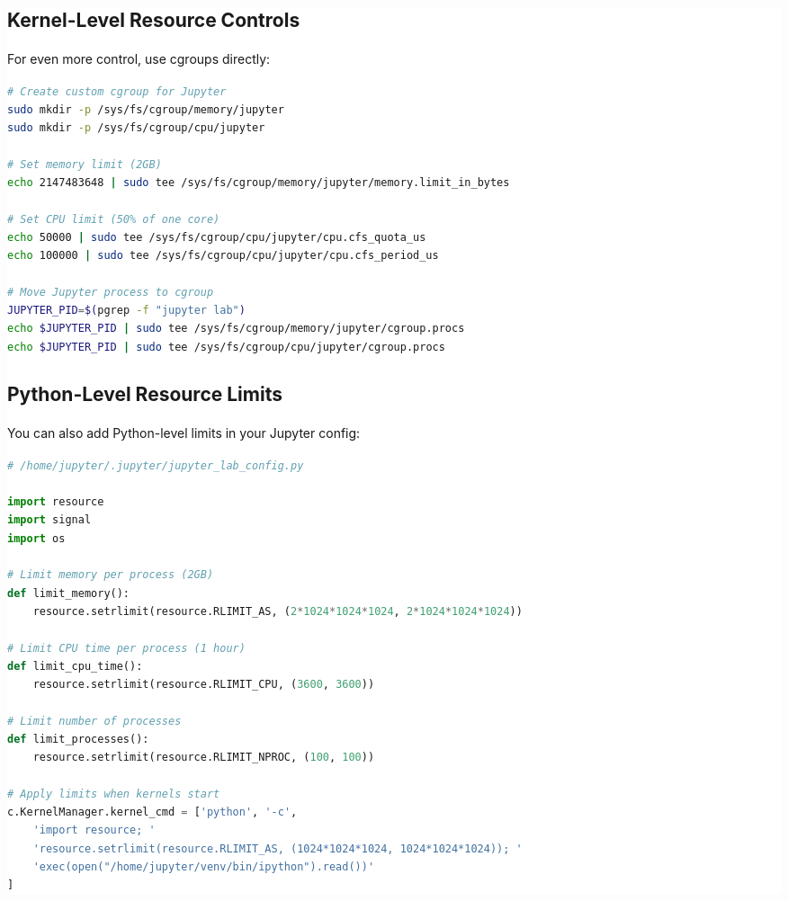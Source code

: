 ```ini
```

## Kernel-Level Resource Controls

For even more control, use cgroups directly:

```bash
# Create custom cgroup for Jupyter
sudo mkdir -p /sys/fs/cgroup/memory/jupyter
sudo mkdir -p /sys/fs/cgroup/cpu/jupyter

# Set memory limit (2GB)
echo 2147483648 | sudo tee /sys/fs/cgroup/memory/jupyter/memory.limit_in_bytes

# Set CPU limit (50% of one core)
echo 50000 | sudo tee /sys/fs/cgroup/cpu/jupyter/cpu.cfs_quota_us
echo 100000 | sudo tee /sys/fs/cgroup/cpu/jupyter/cpu.cfs_period_us

# Move Jupyter process to cgroup
JUPYTER_PID=$(pgrep -f "jupyter lab")
echo $JUPYTER_PID | sudo tee /sys/fs/cgroup/memory/jupyter/cgroup.procs
echo $JUPYTER_PID | sudo tee /sys/fs/cgroup/cpu/jupyter/cgroup.procs
```

## Python-Level Resource Limits

You can also add Python-level limits in your Jupyter config:

```python
# /home/jupyter/.jupyter/jupyter_lab_config.py

import resource
import signal
import os

# Limit memory per process (2GB)
def limit_memory():
    resource.setrlimit(resource.RLIMIT_AS, (2*1024*1024*1024, 2*1024*1024*1024))

# Limit CPU time per process (1 hour)
def limit_cpu_time():
    resource.setrlimit(resource.RLIMIT_CPU, (3600, 3600))

# Limit number of processes
def limit_processes():
    resource.setrlimit(resource.RLIMIT_NPROC, (100, 100))

# Apply limits when kernels start
c.KernelManager.kernel_cmd = ['python', '-c', 
    'import resource; '
    'resource.setrlimit(resource.RLIMIT_AS, (1024*1024*1024, 1024*1024*1024)); '
    'exec(open("/home/jupyter/venv/bin/ipython").read())'
]
```
